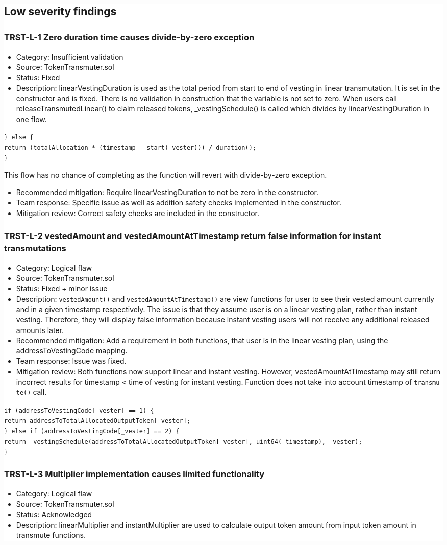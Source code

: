 ## Low severity findings
### TRST-L-1 Zero duration time causes divide-by-zero exception
- Category: Insufficient validation
- Source: TokenTransmuter.sol
- Status: Fixed
- Description: linearVestingDuration is used as the total period from start to end of vesting in linear
transmutation. It is set in the constructor and is fixed. There is no validation in construction
that the variable is not set to zero. When users call releaseTransmutedLinear() to claim
released tokens, _vestingSchedule() is called which divides by linearVestingDuration in one
flow.

```solidity
} else {
return (totalAllocation * (timestamp - start(_vester))) / duration();
}
```
This flow has no chance of completing as the function will revert with divide-by-zero
exception.
- Recommended mitigation: Require linearVestingDuration to not be zero in the constructor.
- Team response: Specific issue as well as addition safety checks implemented in the constructor.
- Mitigation review: Correct safety checks are included in the constructor.
### TRST-L-2 vestedAmount and vestedAmountAtTimestamp return false information for instant transmutations
- Category: Logical flaw
- Source: TokenTransmuter.sol
- Status: Fixed + minor issue
- Description: `vestedAmount()` and `vestedAmountAtTimestamp()` are view functions for user to see their
vested amount currently and in a given timestamp respectively. The issue is that they
assume user is on a linear vesting plan, rather than instant vesting. Therefore, they will
display false information because instant vesting users will not receive any additional
released amounts later.
- Recommended mitigation: Add a requirement in both functions, that user is in the linear vesting plan, using the
addressToVestingCode mapping.
- Team response: Issue was fixed.
- Mitigation review: Both functions now support linear and instant vesting. However, vestedAmountAtTimestamp may still return incorrect results for timestamp < time of vesting
for instant vesting. Function does not take into account timestamp of `transmute()` call.
```solidity
if (addressToVestingCode[_vester] == 1) {
return addressToTotalAllocatedOutputToken[_vester];
} else if (addressToVestingCode[_vester] == 2) {
return _vestingSchedule(addressToTotalAllocatedOutputToken[_vester], uint64(_timestamp), _vester);
}
```
### TRST-L-3 Multiplier implementation causes limited functionality
- Category: Logical flaw
- Source: TokenTransmuter.sol
- Status: Acknowledged
- Description: linearMultiplier and instantMultiplier are used to calculate output token amount from input token amount in transmute functions.
